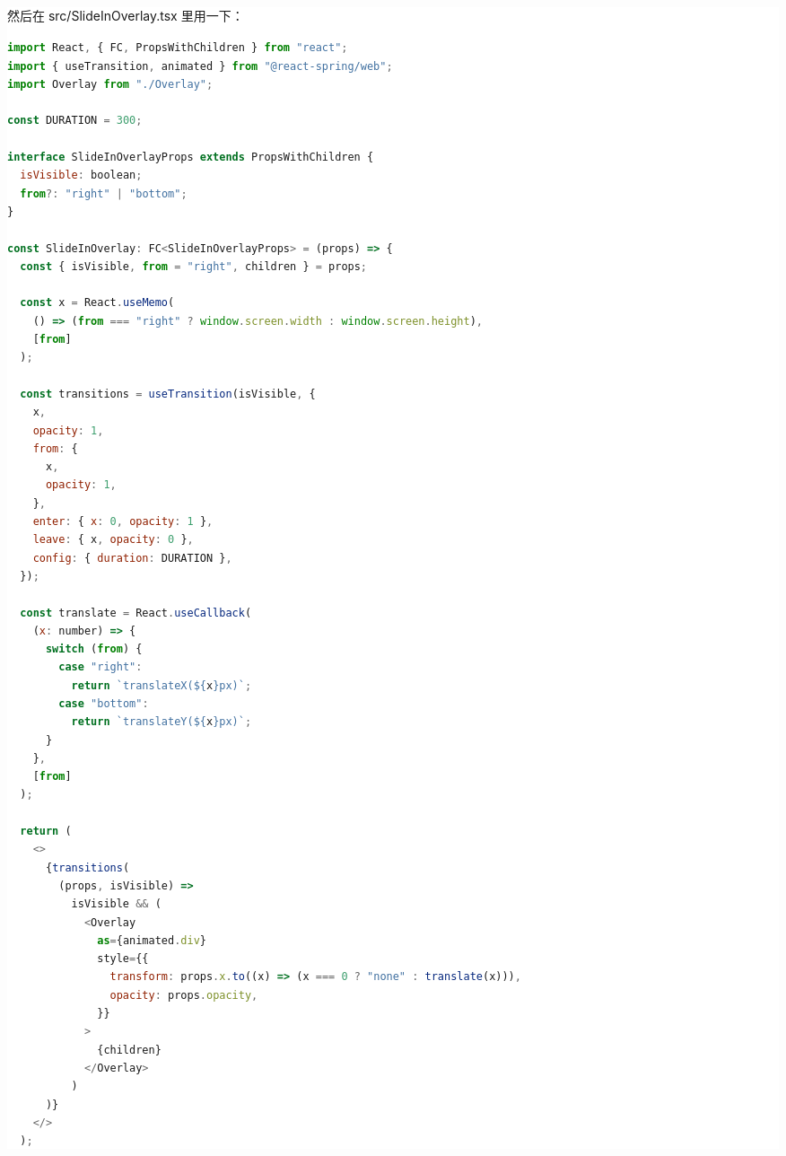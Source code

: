
然后在 src/SlideInOverlay.tsx 里用一下：

```javascript
import React, { FC, PropsWithChildren } from "react";
import { useTransition, animated } from "@react-spring/web";
import Overlay from "./Overlay";

const DURATION = 300;

interface SlideInOverlayProps extends PropsWithChildren {
  isVisible: boolean;
  from?: "right" | "bottom";
}

const SlideInOverlay: FC<SlideInOverlayProps> = (props) => {
  const { isVisible, from = "right", children } = props;

  const x = React.useMemo(
    () => (from === "right" ? window.screen.width : window.screen.height),
    [from]
  );

  const transitions = useTransition(isVisible, {
    x,
    opacity: 1,
    from: {
      x,
      opacity: 1,
    },
    enter: { x: 0, opacity: 1 },
    leave: { x, opacity: 0 },
    config: { duration: DURATION },
  });

  const translate = React.useCallback(
    (x: number) => {
      switch (from) {
        case "right":
          return `translateX(${x}px)`;
        case "bottom":
          return `translateY(${x}px)`;
      }
    },
    [from]
  );

  return (
    <>
      {transitions(
        (props, isVisible) =>
          isVisible && (
            <Overlay
              as={animated.div}
              style={{
                transform: props.x.to((x) => (x === 0 ? "none" : translate(x))),
                opacity: props.opacity,
              }}
            >
              {children}
            </Overlay>
          )
      )}
    </>
  );
```
